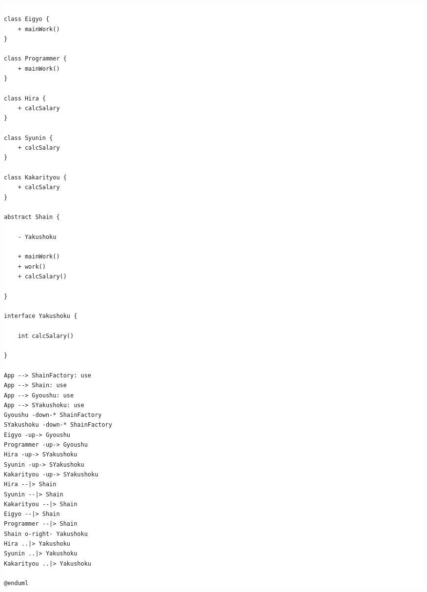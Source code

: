 ```  plantuml

class Eigyo {
    + mainWork()
}

class Programmer {
    + mainWork()
}

class Hira {
    + calcSalary
}

class Syunin {
    + calcSalary
}

class Kakarityou {
    + calcSalary
}

abstract Shain {

    - Yakushoku

    + mainWork()
    + work()
    + calcSalary()

}

interface Yakushoku {

    int calcSalary()

}

App --> ShainFactory: use
App --> Shain: use
App --> Gyoushu: use
App --> SYakushoku: use
Gyoushu -down-* ShainFactory
SYakushoku -down-* ShainFactory
Eigyo -up-> Gyoushu
Programmer -up-> Gyoushu
Hira -up-> SYakushoku
Syunin -up-> SYakushoku
Kakarityou -up-> SYakushoku
Hira --|> Shain
Syunin --|> Shain
Kakarityou --|> Shain
Eigyo --|> Shain
Programmer --|> Shain
Shain o-right- Yakushoku
Hira ..|> Yakushoku
Syunin ..|> Yakushoku
Kakarityou ..|> Yakushoku

@enduml

```
